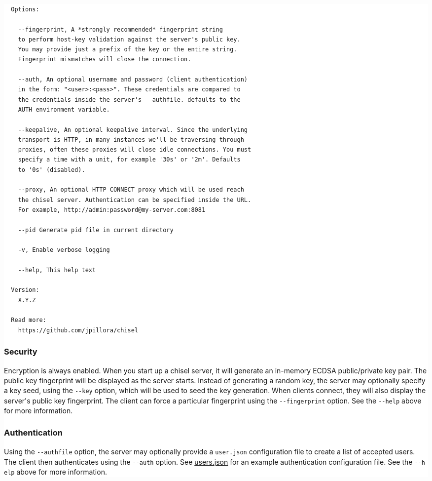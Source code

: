```
  Options:

    --fingerprint, A *strongly recommended* fingerprint string
    to perform host-key validation against the server's public key.
    You may provide just a prefix of the key or the entire string.
    Fingerprint mismatches will close the connection.

    --auth, An optional username and password (client authentication)
    in the form: "<user>:<pass>". These credentials are compared to
    the credentials inside the server's --authfile. defaults to the
    AUTH environment variable.

    --keepalive, An optional keepalive interval. Since the underlying
    transport is HTTP, in many instances we'll be traversing through
    proxies, often these proxies will close idle connections. You must
    specify a time with a unit, for example '30s' or '2m'. Defaults
    to '0s' (disabled).

    --proxy, An optional HTTP CONNECT proxy which will be used reach
    the chisel server. Authentication can be specified inside the URL.
    For example, http://admin:password@my-server.com:8081

    --pid Generate pid file in current directory

    -v, Enable verbose logging

    --help, This help text

  Version:
    X.Y.Z

  Read more:
    https://github.com/jpillora/chisel

```

### Security

Encryption is always enabled. When you start up a chisel server, it will generate an in-memory ECDSA public/private key pair. The public key fingerprint will be displayed as the server starts. Instead of generating a random key, the server may optionally specify a key seed, using the `--key` option, which will be used to seed the key generation. When clients connect, they will also display the server's public key fingerprint. The client can force a particular fingerprint using the `--fingerprint` option. See the `--help` above for more information.

### Authentication

Using the `--authfile` option, the server may optionally provide a `user.json` configuration file to create a list of accepted users. The client then authenticates using the `--auth` option. See [users.json](example/users.json) for an example authentication configuration file. See the `--help` above for more information.
